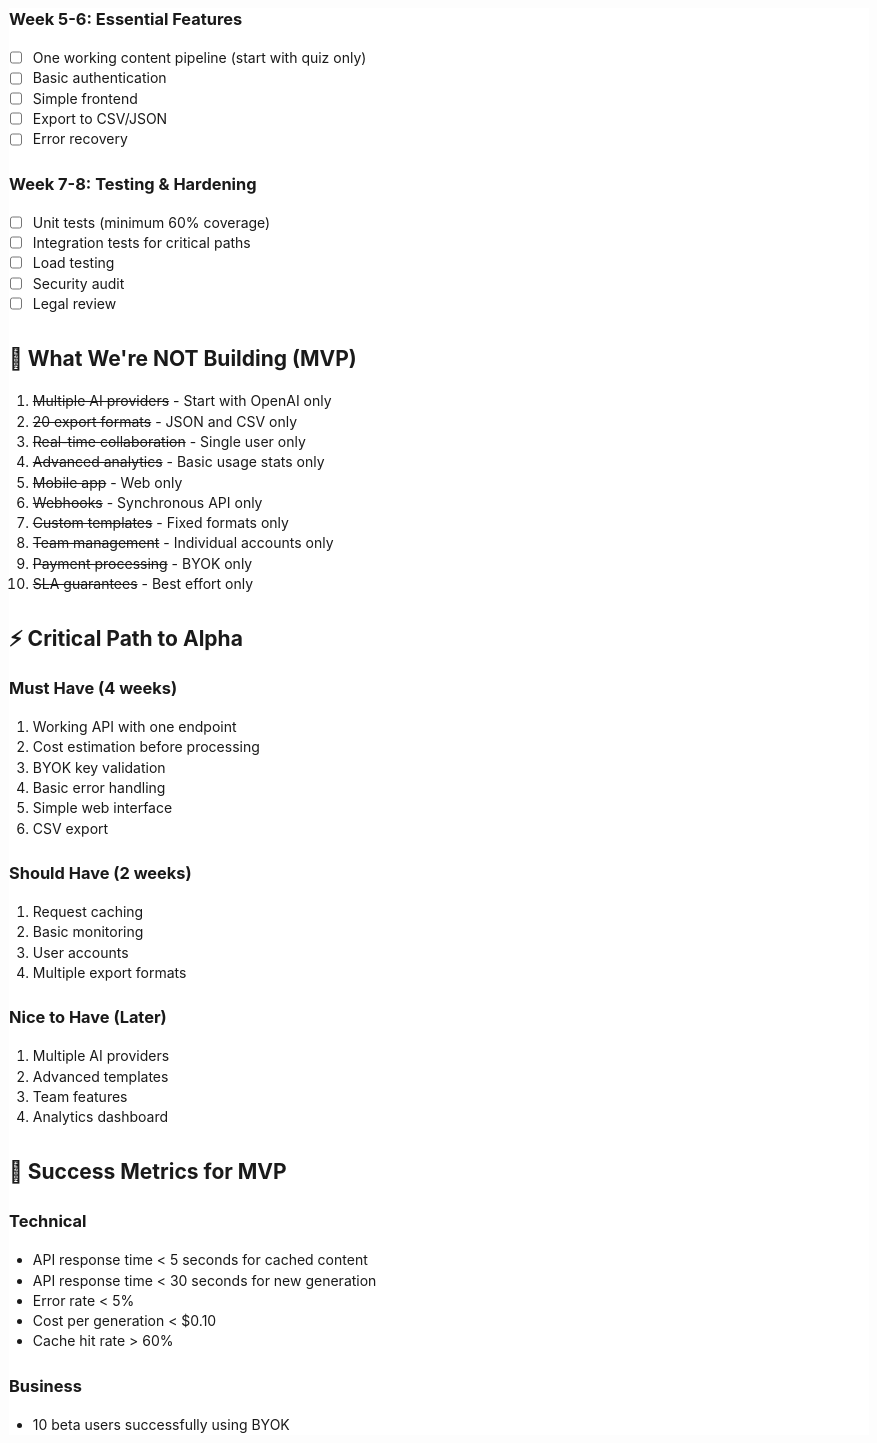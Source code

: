 ### Week 5-6: Essential Features
- [ ] One working content pipeline (start with quiz only)
- [ ] Basic authentication
- [ ] Simple frontend
- [ ] Export to CSV/JSON
- [ ] Error recovery

### Week 7-8: Testing & Hardening
- [ ] Unit tests (minimum 60% coverage)
- [ ] Integration tests for critical paths
- [ ] Load testing
- [ ] Security audit
- [ ] Legal review

## 🚫 What We're NOT Building (MVP)

1. ~~Multiple AI providers~~ - Start with OpenAI only
2. ~~20 export formats~~ - JSON and CSV only
3. ~~Real-time collaboration~~ - Single user only
4. ~~Advanced analytics~~ - Basic usage stats only
5. ~~Mobile app~~ - Web only
6. ~~Webhooks~~ - Synchronous API only
7. ~~Custom templates~~ - Fixed formats only
8. ~~Team management~~ - Individual accounts only
9. ~~Payment processing~~ - BYOK only
10. ~~SLA guarantees~~ - Best effort only

## ⚡ Critical Path to Alpha

### Must Have (4 weeks)
1. Working API with one endpoint
2. Cost estimation before processing
3. BYOK key validation
4. Basic error handling
5. Simple web interface
6. CSV export

### Should Have (2 weeks)
1. Request caching
2. Basic monitoring
3. User accounts
4. Multiple export formats

### Nice to Have (Later)
1. Multiple AI providers
2. Advanced templates
3. Team features
4. Analytics dashboard

## 🎯 Success Metrics for MVP

### Technical
- API response time < 5 seconds for cached content
- API response time < 30 seconds for new generation
- Error rate < 5%
- Cost per generation < $0.10
- Cache hit rate > 60%

### Business
- 10 beta users successfully using BYOK